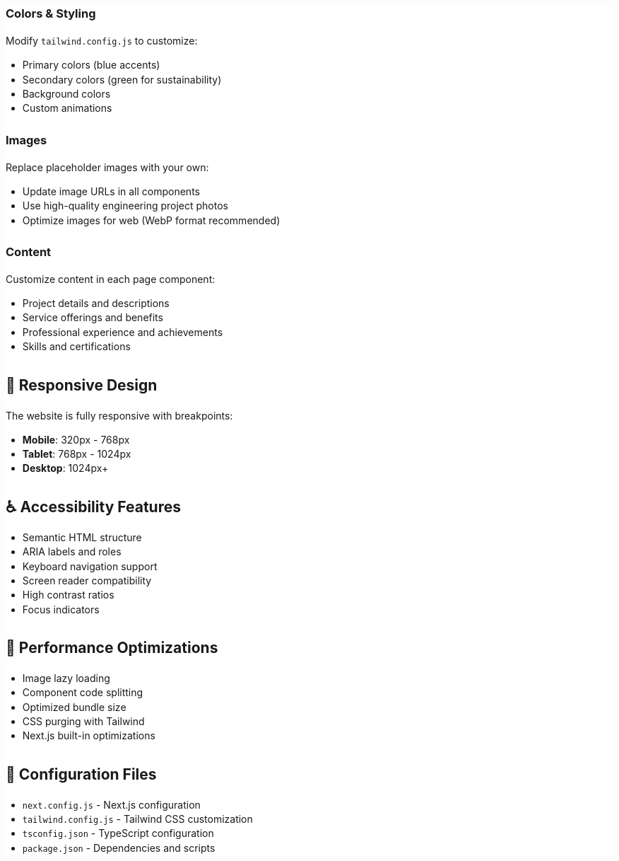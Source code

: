 ### Colors & Styling
Modify `tailwind.config.js` to customize:
- Primary colors (blue accents)
- Secondary colors (green for sustainability)
- Background colors
- Custom animations

### Images
Replace placeholder images with your own:
- Update image URLs in all components
- Use high-quality engineering project photos
- Optimize images for web (WebP format recommended)

### Content
Customize content in each page component:
- Project details and descriptions
- Service offerings and benefits
- Professional experience and achievements
- Skills and certifications

## 📱 Responsive Design

The website is fully responsive with breakpoints:
- **Mobile**: 320px - 768px
- **Tablet**: 768px - 1024px
- **Desktop**: 1024px+

## ♿ Accessibility Features

- Semantic HTML structure
- ARIA labels and roles
- Keyboard navigation support
- Screen reader compatibility
- High contrast ratios
- Focus indicators

## 🚀 Performance Optimizations

- Image lazy loading
- Component code splitting
- Optimized bundle size
- CSS purging with Tailwind
- Next.js built-in optimizations

## 🔧 Configuration Files

- `next.config.js` - Next.js configuration
- `tailwind.config.js` - Tailwind CSS customization
- `tsconfig.json` - TypeScript configuration
- `package.json` - Dependencies and scripts
